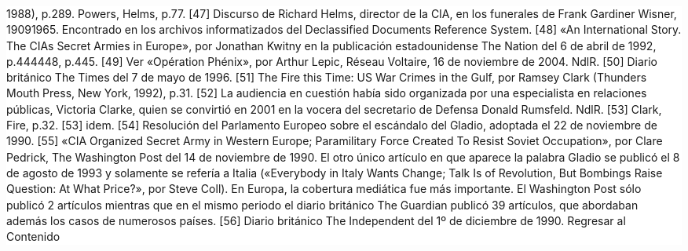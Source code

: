 1988), p.289. Powers, Helms, p.77.
[47] Discurso de Richard Helms, director de la CIA, en los funerales de
Frank Gardiner Wisner, 19091965. Encontrado en los archivos
informatizados del Declassified Documents Reference System.
[48] «An International Story. The CIAs Secret Armies in Europe», por
Jonathan Kwitny en la publicación estadounidense The Nation del 6 de
abril de 1992, p.444448, p.445.
[49] Ver «Opération Phénix», por Arthur Lepic, Réseau Voltaire, 16 de
noviembre de 2004. NdlR.
[50] Diario británico The Times del 7 de mayo de 1996.
[51] The Fire this Time: US War Crimes in the Gulf, por Ramsey Clark (Thunders
Mouth Press, New York, 1992), p.31.
[52] La audiencia en cuestión había sido organizada por una especialista
en relaciones públicas, Victoria Clarke, quien se convirtió en 2001 en
la vocera del secretario de Defensa Donald Rumsfeld. NdlR. [53] Clark,
Fire, p.32.
[53] idem.
[54] Resolución del Parlamento Europeo sobre el escándalo del Gladio,
adoptada el 22 de noviembre de 1990.
[55] «CIA Organized Secret Army in Western Europe; Paramilitary Force
Created To Resist Soviet Occupation», por Clare Pedrick, The Washington
Post del 14 de noviembre de 1990. El otro único artículo en que aparece
la palabra Gladio se publicó el 8 de agosto de 1993 y solamente se
refería a Italia («Everybody in Italy Wants Change; Talk Is of
Revolution, But Bombings Raise Question: At What Price?», por Steve Coll).
En Europa, la cobertura mediática fue más importante. El Washington Post
sólo publicó 2 artículos mientras que en el mismo periodo el diario
británico The Guardian publicó 39 artículos, que abordaban además los
casos de numerosos países.
[56] Diario británico The Independent del 1º de diciembre de 1990.
Regresar al Contenido
